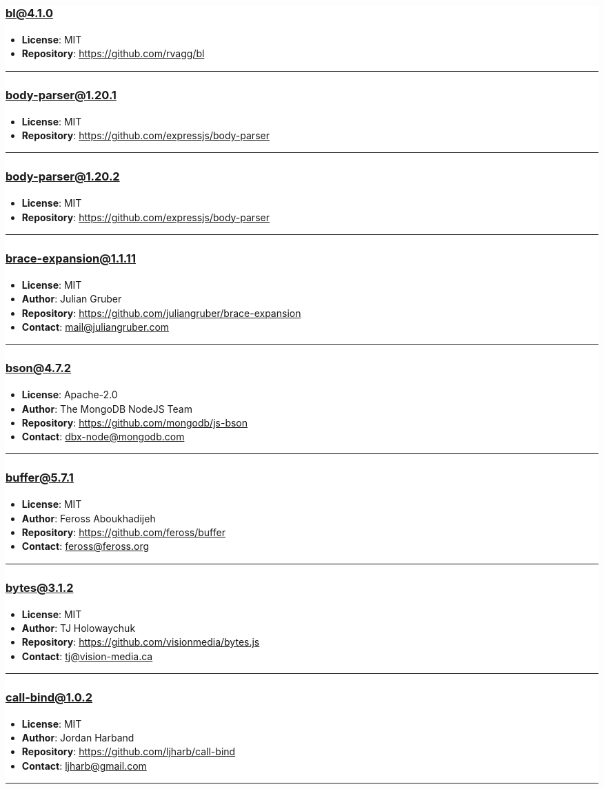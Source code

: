 ### bl@4.1.0
- **License**: MIT
- **Repository**: https://github.com/rvagg/bl

---
### body-parser@1.20.1
- **License**: MIT
- **Repository**: https://github.com/expressjs/body-parser

---
### body-parser@1.20.2
- **License**: MIT
- **Repository**: https://github.com/expressjs/body-parser

---
### brace-expansion@1.1.11
- **License**: MIT
- **Author**: Julian Gruber
- **Repository**: https://github.com/juliangruber/brace-expansion
- **Contact**: mail@juliangruber.com

---
### bson@4.7.2
- **License**: Apache-2.0
- **Author**: The MongoDB NodeJS Team
- **Repository**: https://github.com/mongodb/js-bson
- **Contact**: dbx-node@mongodb.com

---
### buffer@5.7.1
- **License**: MIT
- **Author**: Feross Aboukhadijeh
- **Repository**: https://github.com/feross/buffer
- **Contact**: feross@feross.org

---
### bytes@3.1.2
- **License**: MIT
- **Author**: TJ Holowaychuk
- **Repository**: https://github.com/visionmedia/bytes.js
- **Contact**: tj@vision-media.ca

---
### call-bind@1.0.2
- **License**: MIT
- **Author**: Jordan Harband
- **Repository**: https://github.com/ljharb/call-bind
- **Contact**: ljharb@gmail.com

---
